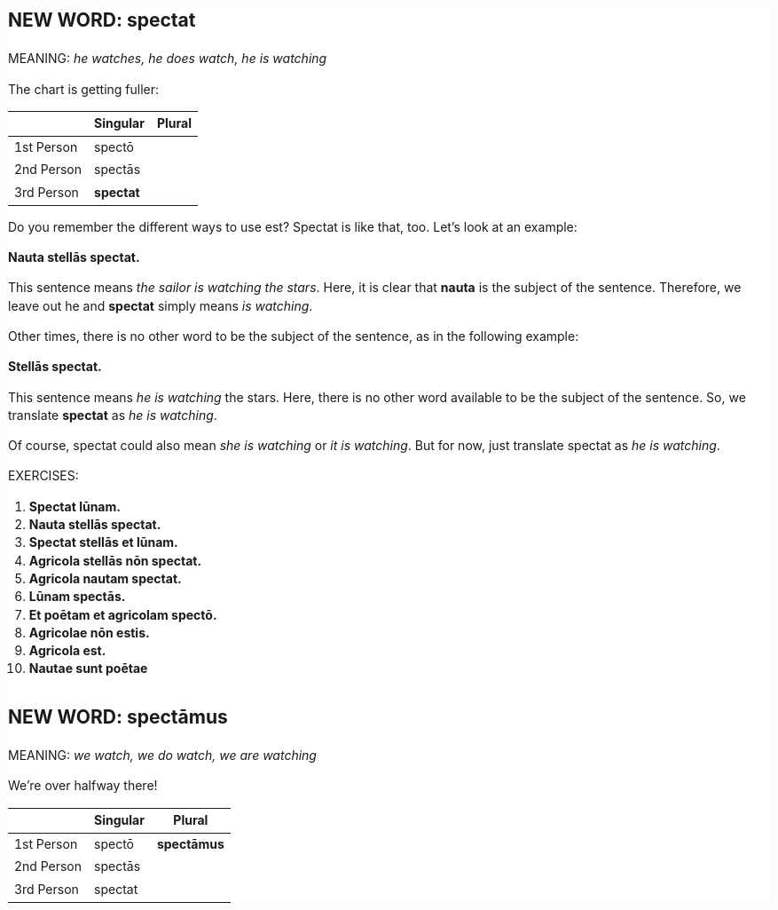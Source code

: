 ## NEW WORD: **spectat**
MEANING: _he watches, he does watch, he is watching_

The chart is getting fuller:

| | Singular | Plural |
| --- | --- | --- |
| 1st Person | spectō | |
| 2nd Person | spectās | |
| 3rd Person | **spectat** | |

Do you remember the different ways to use est? Spectat is like that, too.
Let’s look at an example:

**Nauta stellās spectat.**

This sentence means _the sailor is watching the stars_. Here, it is clear that **nauta** is the subject of the sentence. Therefore, we leave out he and **spectat** simply means _is watching_.

Other times, there is no other word to be the subject of the sentence, as in the following example:

**Stellās spectat.**

This sentence means _he is watching_ the stars. Here, there is no other word available to be the subject of the sentence. So, we translate **spectat** as _he is watching_.

Of course, spectat could also mean _she is watching_ or _it is watching_. But for now, just translate spectat as _he is watching_.

EXERCISES:
1. **Spectat lūnam.**
2. **Nauta stellās spectat.**
3. **Spectat stellās et lūnam.**
4. **Agricola stellās nōn spectat.**
5. **Agricola nautam spectat.**
6. **Lūnam spectās.**
7. **Et poētam et agricolam spectō.**
8. **Agricolae nōn estis.**
9. **Agricola est.**
10. **Nautae sunt poētae**

## NEW WORD: **spectāmus**
MEANING: _we watch, we do watch, we are watching_

We’re over halfway there!

| | Singular | Plural |
| --- | --- | --- |
| 1st Person | spectō | **spectāmus** |
| 2nd Person | spectās | |
| 3rd Person | spectat | |
